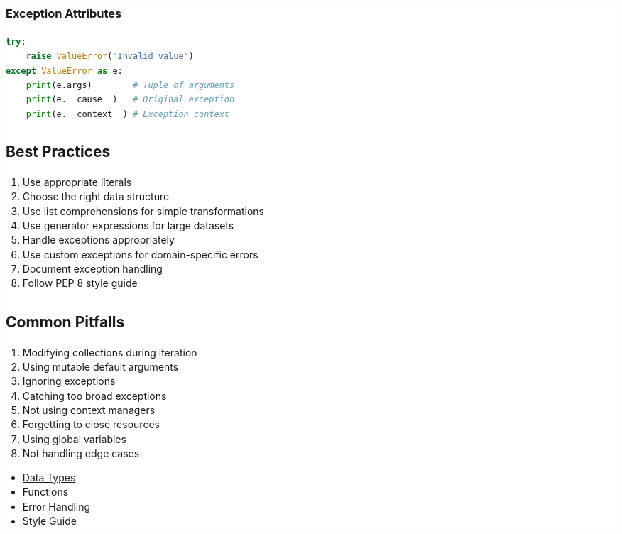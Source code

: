 ### Exception Attributes
```python
try:
    raise ValueError("Invalid value")
except ValueError as e:
    print(e.args)        # Tuple of arguments
    print(e.__cause__)   # Original exception
    print(e.__context__) # Exception context
```

## Best Practices

1. Use appropriate literals
2. Choose the right data structure
3. Use list comprehensions for simple transformations
4. Use generator expressions for large datasets
5. Handle exceptions appropriately
6. Use custom exceptions for domain-specific errors
7. Document exception handling
8. Follow PEP 8 style guide

## Common Pitfalls

1. Modifying collections during iteration
2. Using mutable default arguments
3. Ignoring exceptions
4. Catching too broad exceptions
5. Not using context managers
6. Forgetting to close resources
7. Using global variables
8. Not handling edge cases

- [Data Types](data_types.md)
- Functions
- Error Handling
- Style Guide 
